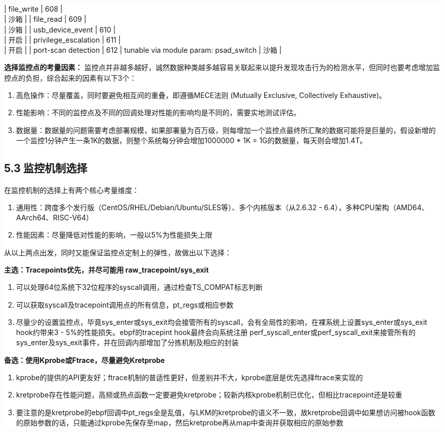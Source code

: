 | file_write | 608 |   
 | 沙箱 |
| file_read | 609 |   
 | 沙箱 |
| usb\_device\_event | 610 |   
 | 开启 |
| privilege_escalation | 611 |   
 | 开启 |
| port-scan detection | 612 | tunable via module param: psad_switch | 沙箱 |

**选择监控点的考量因素：** 监控点并非越多越好，诚然数据种类越多越容易关联起来以提升发现攻击行为的检测水平，但同时也要考虑增加监控点的负担，综合起来的因素有以下3个：  

1.  高危操作：尽量覆盖，同时要避免相互间的重叠，即遵循MECE法则 (Mutually Exclusive, Collectively Exhaustive)。
    
2.  性能影响：不同的监控点及不同的回调处理对性能的影响均是不同的，需要实地测试评估。
    
3.  数据量：数据量的问题需要考虑部署规模，如果部署量为百万级，则每增加一个监控点最终所汇聚的数据可能将是巨量的，假设新增的一个监控1分钟产生一条1K的数据，则整个系统每分钟会增加1000000 * 1K = 1G的数据量，每天则会增加1.4T。
    

**5.3 监控机制选择**
--------------

在监控机制的选择上有两个核心考量维度：

1.  通用性：跨度多个发行版（CentOS/RHEL/Debian/Ubuntu/SLES等）、多个内核版本（从2.6.32 - 6.4），多种CPU架构（AMD64、AArch64、RISC-V64）
    
2.  性能因素：尽量降低对性能的影响，一般以5%为性能损失上限
    

从以上两点出发，同时又能保证监控点定制上的弹性，故做出以下选择：

**主选：Tracepoints优先，并尽可能用 raw\_tracepoint/sys\_exit**

1.  可以处理64位系统下32位程序的syscall调用，通过检查TS_COMPAT标志判断
    
2.  可以获取syscall及tracepoint调用点的所有信息，pt_regs或相应参数
    
3.  尽量少的设置监控点，毕竟sys\_enter或sys\_exit均会接管所有的syscall，会有全局性的影响，在裸系统上设置sys\_enter或sys\_exit hook约带来3 - 5%的性能损失。ebpf的tracepint hook最终会向系统注册 perf\_syscall\_enter或perf\_syscall\_exit来接管所有的sys\_enter及sys\_exit事件，并在回调内部增加了分拣机制及相应的封装
    

**备选：使用Kprobe或Ftrace，尽量避免Kretprobe**

1.  kprobe的提供的API更友好；ftrace机制的普适性更好，但差别并不大，kprobe底层是优先选择ftrace来实现的
    
2.  kretprobe存在性能问题，高频或热点函数一定要避免kretprobe；较新内核kprobe机制已优化，但相比tracepoint还是较重
    
3.  要注意的是kretprobe的ebpf回调中pt_regs全是乱值，与LKM的kretprobe的语义不一致，故kretprobe回调中如果想访问被hook函数的原始参数的话，只能通过kprobe先保存至map，然后kretprobe再从map中查询并获取相应的原始参数
    
